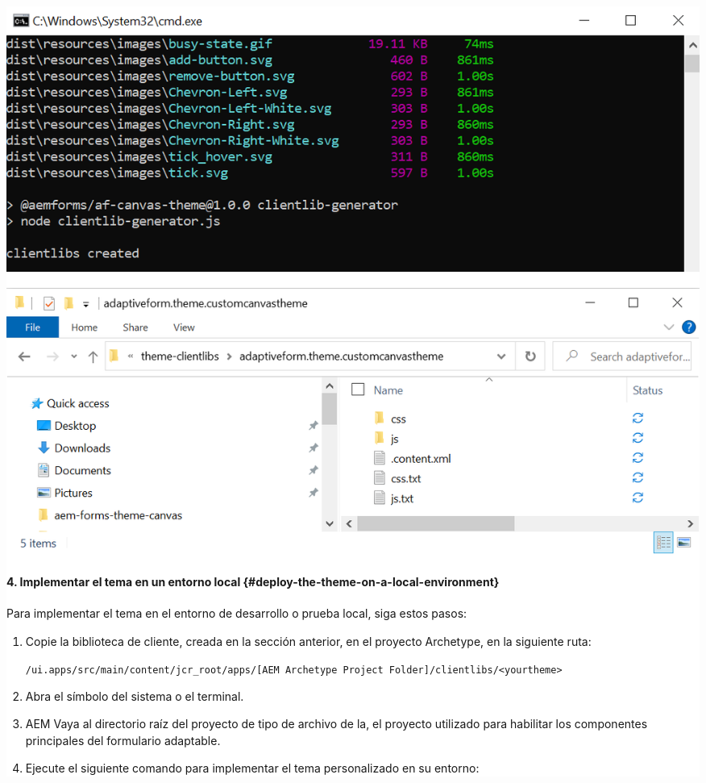    ![Generación de biblioteca de cliente](/help/forms/using/assets/clientlib_created.png)


   ![Ubicación de la biblioteca de cliente](/help/forms/using/assets/adaptiveform.theme.easel.png)

#### 4. Implementar el tema en un entorno local {#deploy-the-theme-on-a-local-environment}

Para implementar el tema en el entorno de desarrollo o prueba local, siga estos pasos:

1. Copie la biblioteca de cliente, creada en la sección anterior, en el proyecto Archetype, en la siguiente ruta:

   `/ui.apps/src/main/content/jcr_root/apps/[AEM Archetype Project Folder]/clientlibs/<yourtheme>`

1. Abra el símbolo del sistema o el terminal.
1. AEM Vaya al directorio raíz del proyecto de tipo de archivo de la, el proyecto utilizado para habilitar los componentes principales del formulario adaptable.
1. Ejecute el siguiente comando para implementar el tema personalizado en su entorno:

